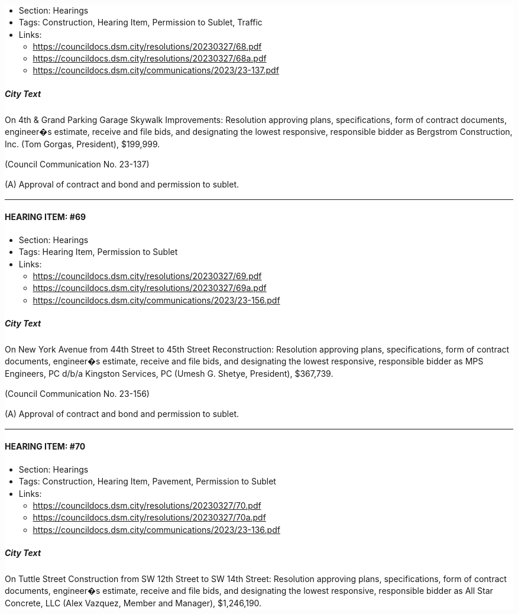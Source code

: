 - Section: Hearings
- Tags: Construction, Hearing Item, Permission to Sublet, Traffic
- Links:
  - https://councildocs.dsm.city/resolutions/20230327/68.pdf
  - https://councildocs.dsm.city/resolutions/20230327/68a.pdf
  - https://councildocs.dsm.city/communications/2023/23-137.pdf

##### City Text

On 4th & Grand Parking Garage Skywalk Improvements: Resolution approving plans,
specifications, form of contract documents, engineer�s estimate, receive and file bids, and 
designating the lowest responsive, responsible bidder as Bergstrom Construction, Inc. 
(Tom Gorgas, President), $199,999. 

(Council Communication No.  23-137) 

(A) Approval of contract and bond and permission to sublet. 



---

#### HEARING ITEM: #69

- Section: Hearings
- Tags: Hearing Item, Permission to Sublet
- Links:
  - https://councildocs.dsm.city/resolutions/20230327/69.pdf
  - https://councildocs.dsm.city/resolutions/20230327/69a.pdf
  - https://councildocs.dsm.city/communications/2023/23-156.pdf

##### City Text

On New York Avenue from 44th Street to 45th Street Reconstruction: Resolution approving
plans, specifications, form of contract documents, engineer�s estimate, receive and file 
bids, and designating the lowest responsive, responsible bidder as MPS Engineers, PC 
d/b/a Kingston Services, PC (Umesh G. Shetye, President), $367,739. 

(Council Communication No.  23-156) 

(A) Approval of contract and bond and permission to sublet. 



---

#### HEARING ITEM: #70

- Section: Hearings
- Tags: Construction, Hearing Item, Pavement, Permission to Sublet
- Links:
  - https://councildocs.dsm.city/resolutions/20230327/70.pdf
  - https://councildocs.dsm.city/resolutions/20230327/70a.pdf
  - https://councildocs.dsm.city/communications/2023/23-136.pdf

##### City Text

On Tuttle Street Construction from SW 12th Street to SW 14th Street: Resolution approving
plans, specifications, form of contract documents, engineer�s estimate, receive and file 
bids, and designating the lowest responsive, responsible bidder as All Star Concrete, LLC 
(Alex Vazquez, Member and Manager), $1,246,190. 
